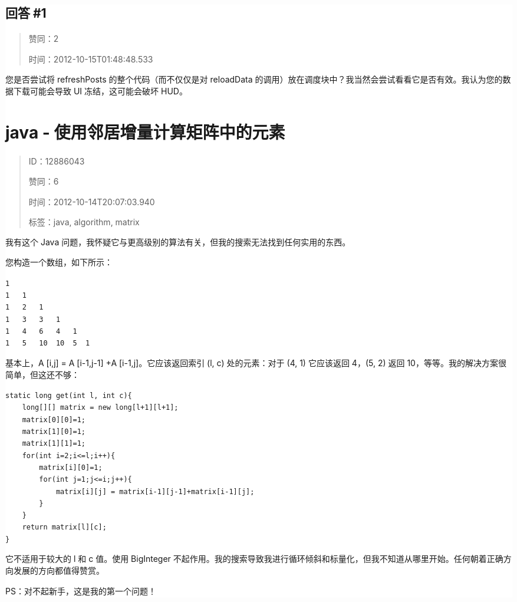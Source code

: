 ## 回答 #1

> 赞同：2
> 
> 时间：2012-10-15T01:48:48.533

您是否尝试将 refreshPosts 的整个代码（而不仅仅是对 reloadData 的调用）放在调度块中？我当然会尝试看看它是否有效。我认为您的数据下载可能会导致 UI 冻结，这可能会破坏 HUD。

# java - 使用邻居增量计算矩阵中的元素

> ID：12886043
> 
> 赞同：6
> 
> 时间：2012-10-14T20:07:03.940
> 
> 标签：java, algorithm, matrix

我有这个 Java 问题，我怀疑它与更高级别的算法有关，但我的搜索无法找到任何实用的东西。

您构造一个数组，如下所示：

```
1
1   1
1   2   1
1   3   3   1
1   4   6   4   1
1   5   10  10  5  1 
```

基本上，A [i,j] = A [i-1,j-1] +A [i-1,j]。它应该返回索引 (l, c) 处的元素：对于 (4, 1) 它应该返回 4，(5, 2) 返回 10，等等。我的解决方案很简单，但这还不够：

```
static long get(int l, int c){
    long[][] matrix = new long[l+1][l+1];
    matrix[0][0]=1;
    matrix[1][0]=1; 
    matrix[1][1]=1;
    for(int i=2;i<=l;i++){
        matrix[i][0]=1;
        for(int j=1;j<=i;j++){
            matrix[i][j] = matrix[i-1][j-1]+matrix[i-1][j];
        }   
    }
    return matrix[l][c];
} 
```

它不适用于较大的 l 和 c 值。使用 BigInteger 不起作用。我的搜索导致我进行循环倾斜和标量化，但我不知道从哪里开始。任何朝着正确方向发展的方向都值得赞赏。

PS：对不起新手，这是我的第一个问题！
